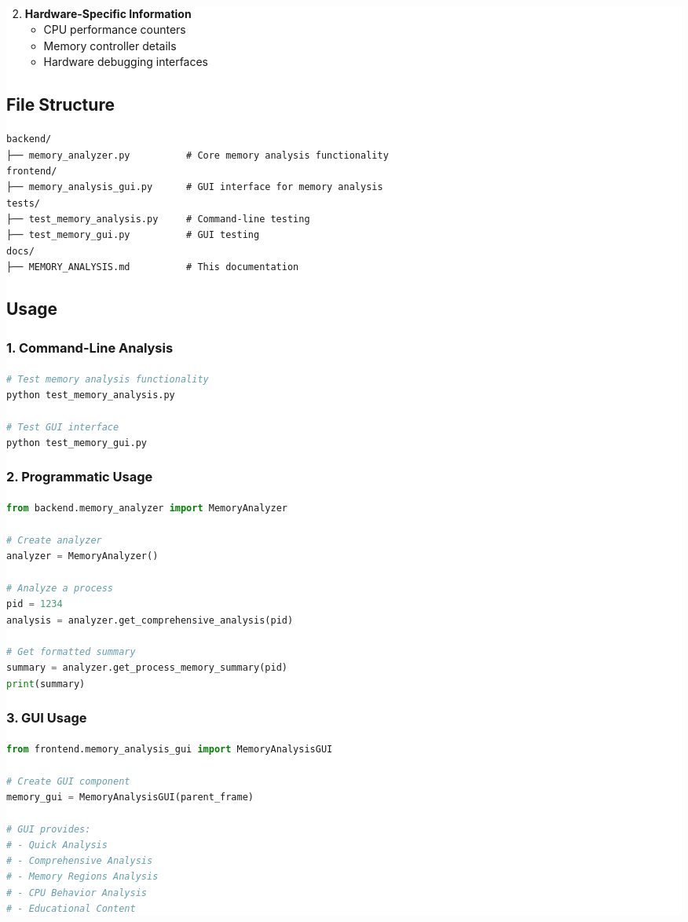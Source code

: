 2. **Hardware-Specific Information**
   - CPU performance counters
   - Memory controller details
   - Hardware debugging interfaces

## File Structure

```
backend/
├── memory_analyzer.py          # Core memory analysis functionality
frontend/
├── memory_analysis_gui.py      # GUI interface for memory analysis
tests/
├── test_memory_analysis.py     # Command-line testing
├── test_memory_gui.py          # GUI testing
docs/
├── MEMORY_ANALYSIS.md          # This documentation
```

## Usage

### 1. Command-Line Analysis

```bash
# Test memory analysis functionality
python test_memory_analysis.py

# Test GUI interface
python test_memory_gui.py
```

### 2. Programmatic Usage

```python
from backend.memory_analyzer import MemoryAnalyzer

# Create analyzer
analyzer = MemoryAnalyzer()

# Analyze a process
pid = 1234
analysis = analyzer.get_comprehensive_analysis(pid)

# Get formatted summary
summary = analyzer.get_process_memory_summary(pid)
print(summary)
```

### 3. GUI Usage

```python
from frontend.memory_analysis_gui import MemoryAnalysisGUI

# Create GUI component
memory_gui = MemoryAnalysisGUI(parent_frame)

# GUI provides:
# - Quick Analysis
# - Comprehensive Analysis
# - Memory Regions Analysis
# - CPU Behavior Analysis
# - Educational Content
```
